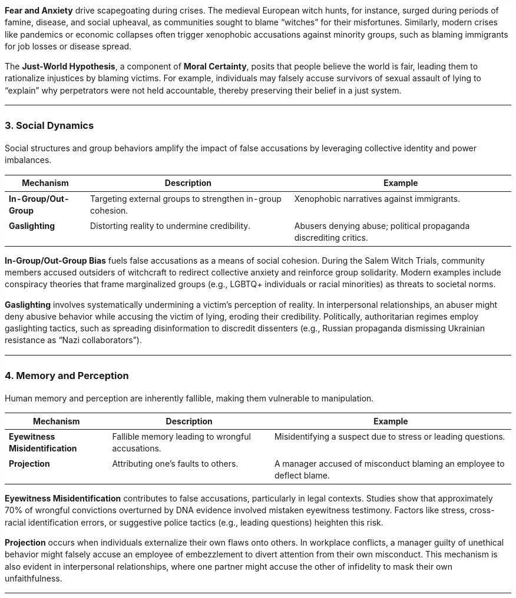 **Fear and Anxiety** drive scapegoating during crises. The medieval European witch hunts, for instance, surged during periods of famine, disease, and social upheaval, as communities sought to blame “witches” for their misfortunes. Similarly, modern crises like pandemics or economic collapses often trigger xenophobic accusations against minority groups, such as blaming immigrants for job losses or disease spread.  

The **Just-World Hypothesis**, a component of **Moral Certainty**, posits that people believe the world is fair, leading them to rationalize injustices by blaming victims. For example, individuals may falsely accuse survivors of sexual assault of lying to “explain” why perpetrators were not held accountable, thereby preserving their belief in a just system.  

---

### **3. Social Dynamics**  
Social structures and group behaviors amplify the impact of false accusations by leveraging collective identity and power imbalances.  

| **Mechanism**          | **Description**                                                                 | **Example**                                                                 |
|-------------------------|---------------------------------------------------------------------------------|-----------------------------------------------------------------------------|
| **In-Group/Out-Group**  | Targeting external groups to strengthen in-group cohesion.                      | Xenophobic narratives against immigrants.                                    |
| **Gaslighting**         | Distorting reality to undermine credibility.                                    | Abusers denying abuse; political propaganda discrediting critics.             |

**In-Group/Out-Group Bias** fuels false accusations as a means of social cohesion. During the Salem Witch Trials, community members accused outsiders of witchcraft to redirect collective anxiety and reinforce group solidarity. Modern examples include conspiracy theories that frame marginalized groups (e.g., LGBTQ+ individuals or racial minorities) as threats to societal norms.  

**Gaslighting** involves systematically undermining a victim’s perception of reality. In interpersonal relationships, an abuser might deny abusive behavior while accusing the victim of lying, eroding their credibility. Politically, authoritarian regimes employ gaslighting tactics, such as spreading disinformation to discredit dissenters (e.g., Russian propaganda dismissing Ukrainian resistance as “Nazi collaborators”).  

---

### **4. Memory and Perception**  
Human memory and perception are inherently fallible, making them vulnerable to manipulation.  

| **Mechanism**          | **Description**                                                                 | **Example**                                                                 |
|-------------------------|---------------------------------------------------------------------------------|-----------------------------------------------------------------------------|
| **Eyewitness Misidentification** | Fallible memory leading to wrongful accusations.                          | Misidentifying a suspect due to stress or leading questions.                  |
| **Projection**          | Attributing one’s faults to others.                                             | A manager accused of misconduct blaming an employee to deflect blame.         |

**Eyewitness Misidentification** contributes to false accusations, particularly in legal contexts. Studies show that approximately 70% of wrongful convictions overturned by DNA evidence involved mistaken eyewitness testimony. Factors like stress, cross-racial identification errors, or suggestive police tactics (e.g., leading questions) heighten this risk.  

**Projection** occurs when individuals externalize their own flaws onto others. In workplace conflicts, a manager guilty of unethical behavior might falsely accuse an employee of embezzlement to divert attention from their own misconduct. This mechanism is also evident in interpersonal relationships, where one partner might accuse the other of infidelity to mask their own unfaithfulness.  

---
